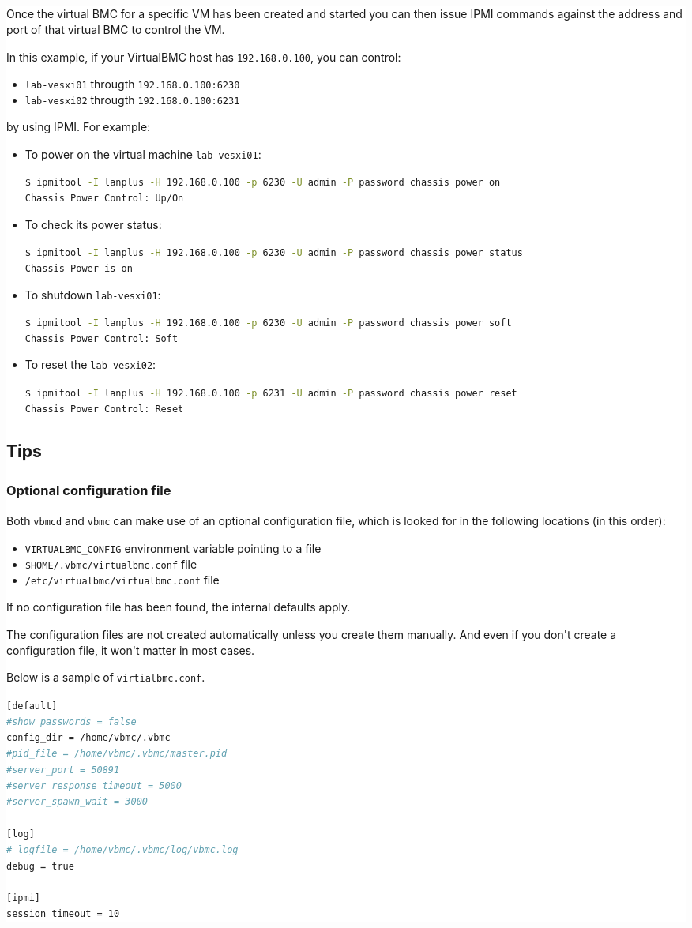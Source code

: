 Once the virtual BMC for a specific VM has been created and started you can then issue IPMI commands against the address and port of that virtual BMC to control the VM.

In this example, if your VirtualBMC host has `192.168.0.100`, you can control:

* `lab-vesxi01` througth `192.168.0.100:6230`
* `lab-vesxi02` througth `192.168.0.100:6231`

by using IPMI. For example:

* To power on the virtual machine `lab-vesxi01`:

  ```bash
  $ ipmitool -I lanplus -H 192.168.0.100 -p 6230 -U admin -P password chassis power on
  Chassis Power Control: Up/On
  ```

* To check its power status:

  ```bash
  $ ipmitool -I lanplus -H 192.168.0.100 -p 6230 -U admin -P password chassis power status
  Chassis Power is on
  ```

* To shutdown `lab-vesxi01`:

  ```bash
  $ ipmitool -I lanplus -H 192.168.0.100 -p 6230 -U admin -P password chassis power soft
  Chassis Power Control: Soft
  ```

* To reset the `lab-vesxi02`:

  ```bash
  $ ipmitool -I lanplus -H 192.168.0.100 -p 6231 -U admin -P password chassis power reset
  Chassis Power Control: Reset
  ```

## Tips

### Optional configuration file

Both `vbmcd` and `vbmc` can make use of an optional configuration file, which is looked for in the following locations (in this order):

* `VIRTUALBMC_CONFIG` environment variable pointing to a file
* `$HOME/.vbmc/virtualbmc.conf` file
* `/etc/virtualbmc/virtualbmc.conf` file

If no configuration file has been found, the internal defaults apply.

The configuration files are not created automatically unless you create them manually. And even if you don't create a configuration file, it won't matter in most cases.

Below is a sample of `virtialbmc.conf`.

```bash
[default]
#show_passwords = false
config_dir = /home/vbmc/.vbmc
#pid_file = /home/vbmc/.vbmc/master.pid
#server_port = 50891
#server_response_timeout = 5000
#server_spawn_wait = 3000

[log]
# logfile = /home/vbmc/.vbmc/log/vbmc.log
debug = true 

[ipmi]
session_timeout = 10
```
